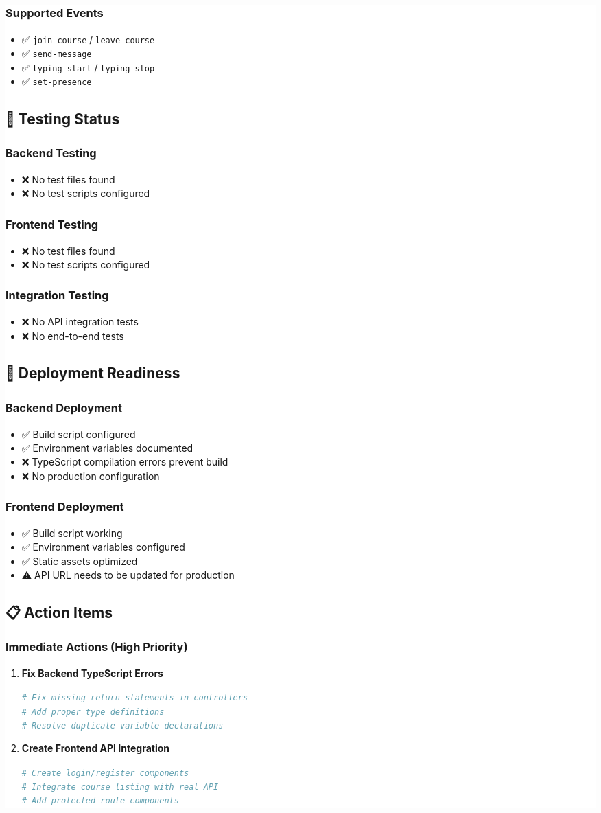 ### Supported Events
- ✅ `join-course` / `leave-course`
- ✅ `send-message`
- ✅ `typing-start` / `typing-stop`
- ✅ `set-presence`

## 🧪 Testing Status

### Backend Testing
- ❌ No test files found
- ❌ No test scripts configured

### Frontend Testing
- ❌ No test files found
- ❌ No test scripts configured

### Integration Testing
- ❌ No API integration tests
- ❌ No end-to-end tests

## 🚀 Deployment Readiness

### Backend Deployment
- ✅ Build script configured
- ✅ Environment variables documented
- ❌ TypeScript compilation errors prevent build
- ❌ No production configuration

### Frontend Deployment
- ✅ Build script working
- ✅ Environment variables configured
- ✅ Static assets optimized
- ⚠️ API URL needs to be updated for production

## 📋 Action Items

### Immediate Actions (High Priority)

1. **Fix Backend TypeScript Errors**
   ```bash
   # Fix missing return statements in controllers
   # Add proper type definitions
   # Resolve duplicate variable declarations
   ```

2. **Create Frontend API Integration**
   ```bash
   # Create login/register components
   # Integrate course listing with real API
   # Add protected route components
   ```
